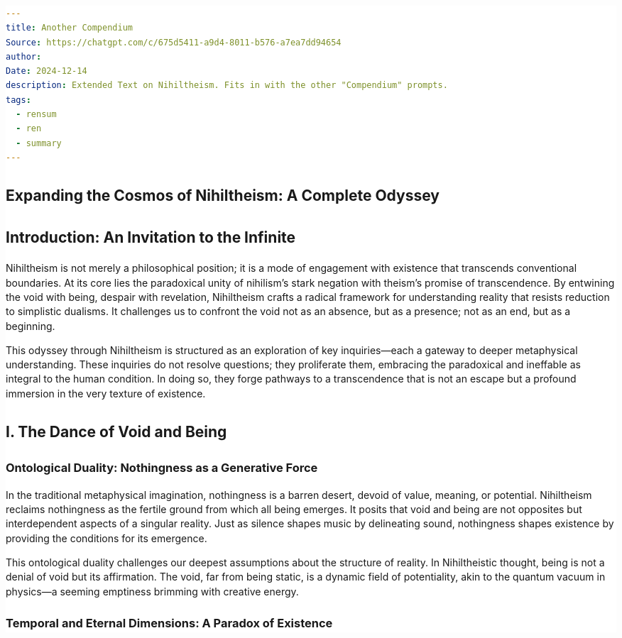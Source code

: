 ```yaml
---
title: Another Compendium
Source: https://chatgpt.com/c/675d5411-a9d4-8011-b576-a7ea7dd94654
author: 
Date: 2024-12-14
description: Extended Text on Nihiltheism. Fits in with the other "Compendium" prompts.
tags:
  - rensum
  - ren
  - summary
---
```

## **Expanding the Cosmos of Nihiltheism: A Complete Odyssey**

## **Introduction: An Invitation to the Infinite**

Nihiltheism is not merely a philosophical position; it is a mode of engagement with existence that transcends conventional boundaries. At its core lies the paradoxical unity of nihilism’s stark negation with theism’s promise of transcendence. By entwining the void with being, despair with revelation, Nihiltheism crafts a radical framework for understanding reality that resists reduction to simplistic dualisms. It challenges us to confront the void not as an absence, but as a presence; not as an end, but as a beginning.

This odyssey through Nihiltheism is structured as an exploration of key inquiries—each a gateway to deeper metaphysical understanding. These inquiries do not resolve questions; they proliferate them, embracing the paradoxical and ineffable as integral to the human condition. In doing so, they forge pathways to a transcendence that is not an escape but a profound immersion in the very texture of existence.

## **I. The Dance of Void and Being**

### **Ontological Duality: Nothingness as a Generative Force**

In the traditional metaphysical imagination, nothingness is a barren desert, devoid of value, meaning, or potential. Nihiltheism reclaims nothingness as the fertile ground from which all being emerges. It posits that void and being are not opposites but interdependent aspects of a singular reality. Just as silence shapes music by delineating sound, nothingness shapes existence by providing the conditions for its emergence.

This ontological duality challenges our deepest assumptions about the structure of reality. In Nihiltheistic thought, being is not a denial of void but its affirmation. The void, far from being static, is a dynamic field of potentiality, akin to the quantum vacuum in physics—a seeming emptiness brimming with creative energy.

### **Temporal and Eternal Dimensions: A Paradox of Existence**
